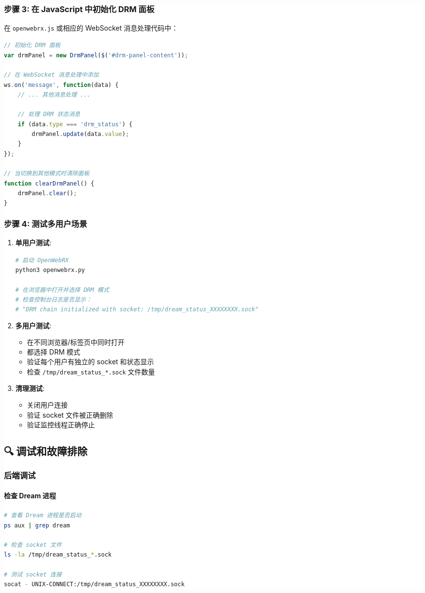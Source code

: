### 步骤 3: 在 JavaScript 中初始化 DRM 面板

在 `openwebrx.js` 或相应的 WebSocket 消息处理代码中：

```javascript
// 初始化 DRM 面板
var drmPanel = new DrmPanel($('#drm-panel-content'));

// 在 WebSocket 消息处理中添加
ws.on('message', function(data) {
    // ... 其他消息处理 ...

    // 处理 DRM 状态消息
    if (data.type === 'drm_status') {
        drmPanel.update(data.value);
    }
});

// 当切换到其他模式时清除面板
function clearDrmPanel() {
    drmPanel.clear();
}
```

### 步骤 4: 测试多用户场景

1. **单用户测试**:
   ```bash
   # 启动 OpenWebRX
   python3 openwebrx.py

   # 在浏览器中打开并选择 DRM 模式
   # 检查控制台日志是否显示：
   # "DRM chain initialized with socket: /tmp/dream_status_XXXXXXXX.sock"
   ```

2. **多用户测试**:
   - 在不同浏览器/标签页中同时打开
   - 都选择 DRM 模式
   - 验证每个用户有独立的 socket 和状态显示
   - 检查 `/tmp/dream_status_*.sock` 文件数量

3. **清理测试**:
   - 关闭用户连接
   - 验证 socket 文件被正确删除
   - 验证监控线程正确停止

## 🔍 调试和故障排除

### 后端调试

#### 检查 Dream 进程
```bash
# 查看 Dream 进程是否启动
ps aux | grep dream

# 检查 socket 文件
ls -la /tmp/dream_status_*.sock

# 测试 socket 连接
socat - UNIX-CONNECT:/tmp/dream_status_XXXXXXXX.sock
```
